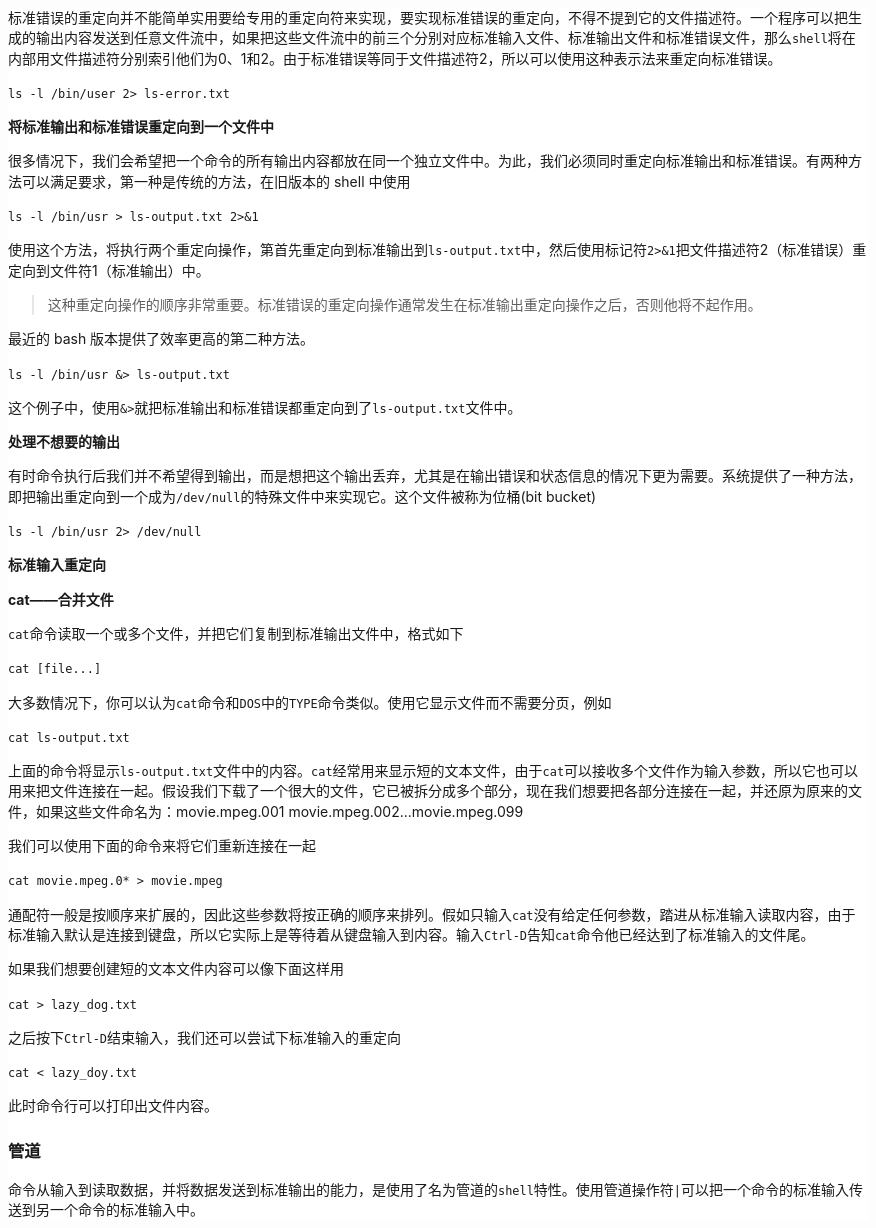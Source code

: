 标准错误的重定向并不能简单实用要给专用的重定向符来实现，要实现标准错误的重定向，不得不提到它的文件描述符。一个程序可以把生成的输出内容发送到任意文件流中，如果把这些文件流中的前三个分别对应标准输入文件、标准输出文件和标准错误文件，那么`shell`将在内部用文件描述符分别索引他们为0、1和2。由于标准错误等同于文件描述符2，所以可以使用这种表示法来重定向标准错误。

`ls -l /bin/user 2> ls-error.txt`

**将标准输出和标准错误重定向到一个文件中**

很多情况下，我们会希望把一个命令的所有输出内容都放在同一个独立文件中。为此，我们必须同时重定向标准输出和标准错误。有两种方法可以满足要求，第一种是传统的方法，在旧版本的 shell 中使用

`ls -l /bin/usr > ls-output.txt 2>&1`

使用这个方法，将执行两个重定向操作，第首先重定向到标准输出到`ls-output.txt`中，然后使用标记符`2>&1`把文件描述符2（标准错误）重定向到文件符1（标准输出）中。

> 这种重定向操作的顺序非常重要。标准错误的重定向操作通常发生在标准输出重定向操作之后，否则他将不起作用。

最近的 bash 版本提供了效率更高的第二种方法。

`ls -l /bin/usr &> ls-output.txt`

这个例子中，使用`&>`就把标准输出和标准错误都重定向到了`ls-output.txt`文件中。

**处理不想要的输出**

有时命令执行后我们并不希望得到输出，而是想把这个输出丢弃，尤其是在输出错误和状态信息的情况下更为需要。系统提供了一种方法，即把输出重定向到一个成为`/dev/null`的特殊文件中来实现它。这个文件被称为位桶(bit bucket)

`ls -l /bin/usr 2> /dev/null`

**标准输入重定向**

**cat——合并文件**

`cat`命令读取一个或多个文件，并把它们复制到标准输出文件中，格式如下

`cat [file...]`

大多数情况下，你可以认为`cat`命令和`DOS`中的`TYPE`命令类似。使用它显示文件而不需要分页，例如

`cat ls-output.txt`

上面的命令将显示`ls-output.txt`文件中的内容。`cat`经常用来显示短的文本文件，由于`cat`可以接收多个文件作为输入参数，所以它也可以用来把文件连接在一起。假设我们下载了一个很大的文件，它已被拆分成多个部分，现在我们想要把各部分连接在一起，并还原为原来的文件，如果这些文件命名为：movie.mpeg.001 movie.mpeg.002...movie.mpeg.099

我们可以使用下面的命令来将它们重新连接在一起

`cat movie.mpeg.0* > movie.mpeg`

通配符一般是按顺序来扩展的，因此这些参数将按正确的顺序来排列。假如只输入`cat`没有给定任何参数，踏进从标准输入读取内容，由于标准输入默认是连接到键盘，所以它实际上是等待着从键盘输入到内容。输入`Ctrl-D`告知`cat`命令他已经达到了标准输入的文件尾。

如果我们想要创建短的文本文件内容可以像下面这样用

`cat > lazy_dog.txt`

之后按下`Ctrl-D`结束输入，我们还可以尝试下标准输入的重定向

`cat < lazy_doy.txt`

此时命令行可以打印出文件内容。

### 管道

命令从输入到读取数据，并将数据发送到标准输出的能力，是使用了名为管道的`shell`特性。使用管道操作符`|`可以把一个命令的标准输入传送到另一个命令的标准输入中。
